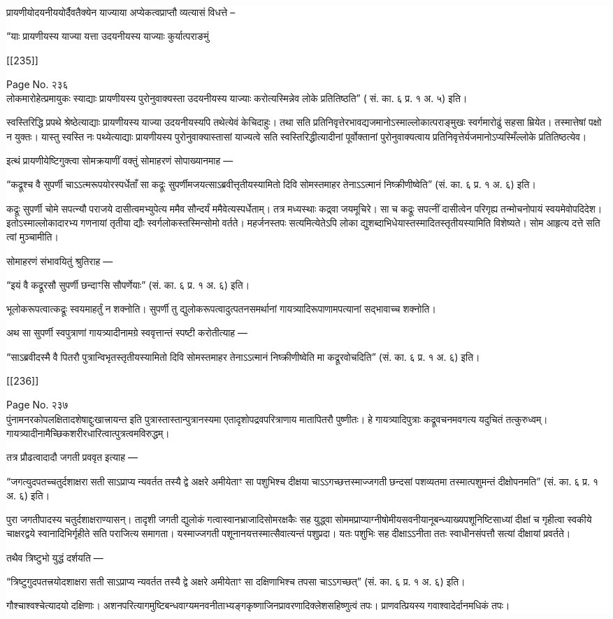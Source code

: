 प्रायणीयोदयनीययोर्दैवतैक्येन याज्याया अप्येकत्वप्राप्तौ व्यत्यासं विधत्ते –

“याः प्रायणीयस्य याज्या यत्ता उदयनीयस्य याज्याः कुर्यात्पराङमुं

[[235]]

Page No. २३६  
लोकमारोहेत्प्रमायुकः स्याद्याः प्रायणीयस्य पुरोनुवाक्यस्ता उदयनीयस्य याज्याः करोत्यस्मिन्नेव लोके प्रतितिष्ठति” ( सं. का. ६ प्र. १ अ. ५) इति।

स्वस्तिरिद्धि प्रपथे श्रेष्ठेत्याद्याः प्रायणीयस्य याज्या उदयनीयस्यपि तथेत्येवं केचिदाहुः। तथा सति प्रतिनिवृत्तेरभावद्यजमानोऽस्माल्लोकात्पराङ्मुखः स्वर्गमारोढुं सहसा म्रियेत। तस्मात्तेषां पक्षो न युक्तः। यास्तु स्वस्ति नः पथ्येत्याद्याः प्रायणीयस्य पुरोनुवाक्यास्तासां याज्यत्वे सति स्वस्तिरिद्धीत्यादीनां पूर्वोक्तानां पुरोनुवाक्यत्वाय प्रतिनिवृत्तेर्यजमानोऽप्यस्मिँल्लोके प्रतितिष्ठत्येव।

इत्थं प्रायणीयेष्टिगुक्त्वा सोमक्रयाणीं वक्तुं सोमाहरणं सोपाख्यानमाह —

“कद्रूश्च वै सुपर्णी चाऽऽत्मरूपयोरस्पर्धेताँ सा कद्रूः सुपर्णीमजयत्साऽब्रवीत्तृतीयस्यामितो दिवि सोमस्तमाहर तेनाऽऽत्मानं निष्क्रीणीष्वेति” (सं. का. ६ प्र. १ अ. ६) इति।

कद्रूः सुपर्णी चोमे सपत्न्यौ पराजये दासीत्वमभ्युपेत्य ममैव सौन्दर्यं ममैवेत्यस्पर्धेताम्। तत्र मध्यस्थाः कद्र्वा जयमूचिरे। सा च कद्रूः सपत्नीं दासीत्वेन परिगृह्य तन्मोचनोपायं स्वयमेवोपदिदेश। इतोऽस्माल्लोकादारभ्य गणनायां तृतीया द्यौः स्वर्गलोकस्तस्मिन्सोमो वर्तते। महर्जनस्तपः सत्यमित्येतेऽपि लोका द्युशब्दाभिधेयास्तस्मादितस्तृतीयस्यामिति विशेष्यते। सोम आहृत्य दत्ते सति त्वां मुञ्चामीति।

सोमाहरणं संभावयितुं श्रुतिराह —

“इयं वै कद्रूरसौ सुपर्णी छन्दाꣳसि सौपर्णेयाः” (सं. का. ६ प्र. १ अ. ६) इति।

भूलोकरूपत्वात्कद्रूः स्वयमाहर्तुं न शक्नोति। सुपर्णी तु द्युलोकरूपत्वादुत्पतनसमर्थानां गायत्र्यादिरूपाणामपत्यानां सद्भावाच्च शक्नोति।

अथ सा सुपर्णी स्वपुत्राणां गायत्र्यादीनामग्रे स्ववृत्तान्तं स्पष्टी करोतीत्याह —

“साऽब्रवीदस्मै वै पितरौ पुत्रान्विभृतस्तृतीयस्यामितो दिवि सोमस्तमाहर तेनाऽऽत्मानं निष्क्रीणीष्वेति मा कद्रूरवोचदिति” (सं. का. ६ प्र. १ अ. ६) इति।

[[236]]

Page No. २३७  
पुंनामनरकोपलक्षितादशेषाद्दुःखात्त्रायन्त इति पुत्रास्तास्तान्पुत्रानस्यमा एतादृशोपद्रवपरित्राणाय मातापितरौ पुष्णीतः। हे गायत्र्यादिपुत्राः कद्रूवचनमवगत्य यदुचितं तत्कुरुध्वम्। गायत्र्यादीनामैच्छिकशरीरधारित्वात्पुत्रत्वमविरुद्धम्।

तत्र प्रौढत्वादादौ जगती प्रववृत इत्याह —

“जगत्युदपतच्चतुर्दशाक्षरा सती साऽप्राप्य न्यवर्तत तस्यै द्वे अक्षरे अमीयेताꣳ सा पशुभिश्च दीक्षया चाऽऽगच्छत्तस्माज्जगती छन्दसां पशव्यतमा तस्मात्पशुमन्तं दीक्षोपनमति” (सं. का. ६ प्र. १ अ. ६) इति।

पुरा जगतीपादस्य चतुर्दशाक्षराण्यासन्। तादृशी जगती द्युलोकं गत्वास्वानभ्राजादिसोमरक्षकैः सह युद्ध्वा सोममप्राप्याग्नीषोमीयसवनीयानूबन्ध्याख्यपशूनिष्टिसाध्यां दीक्षां च गृहीत्वा स्वकीये चाक्षरद्वये स्वानादिभिर्गृहीते सति पराजित्य समागता। यस्माज्जगती पशूनानयत्तस्मात्सैवात्यन्तं पशुप्रदा। यतः पशुभिः सह दीक्षाऽऽनीता ततः स्वाधीनसंपत्तौ सत्यां दीक्षायां प्रवर्तते।

तथैव त्रिष्टुभो युद्धं दर्शयति —

“त्रिष्टुगुदपतत्त्रयोदशाक्षरा सती साऽप्राप्य न्यवर्तत तस्यै द्वे अक्षरे अमीयेताꣳ सा दक्षिणाभिश्च तपसा चाऽऽगच्छत्” (सं. का. ६ प्र. १ अ. ६) इति।

गौश्चाश्वश्चेत्यादयो दक्षिणाः। अशनपरित्यागमुष्टिबन्धवाग्यमनवनीताभ्यङ्गकृष्णाजिनप्रावरणादिक्लेशसहिष्णुत्वं तपः। प्राणवत्प्रियस्य गवाश्वादेर्दानमधिकं तपः।
